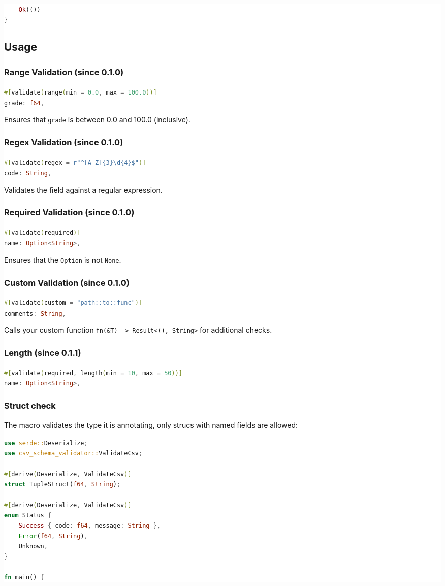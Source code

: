 ```rust
    Ok(())
}
```

## Usage

### Range Validation (since 0.1.0)

```rust
#[validate(range(min = 0.0, max = 100.0))]
grade: f64,
```

Ensures that `grade` is between 0.0 and 100.0 (inclusive).

### Regex Validation (since 0.1.0)

```rust
#[validate(regex = r"^[A-Z]{3}\d{4}$")]
code: String,
```

Validates the field against a regular expression.

### Required Validation (since 0.1.0)

```rust
#[validate(required)]
name: Option<String>,
```

Ensures that the `Option` is not `None`.

### Custom Validation (since 0.1.0)

```rust
#[validate(custom = "path::to::func")]
comments: String,
```

Calls your custom function `fn(&T) -> Result<(), String>` for additional checks.

### Length (since 0.1.1)

```rust
#[validate(required, length(min = 10, max = 50))]
name: Option<String>,
```

### Struct check

The macro validates the type it is annotating, only strucs with named fields are allowed: 

```rust
use serde::Deserialize;
use csv_schema_validator::ValidateCsv;

#[derive(Deserialize, ValidateCsv)]
struct TupleStruct(f64, String);

#[derive(Deserialize, ValidateCsv)]
enum Status {
    Success { code: f64, message: String },
    Error(f64, String),
    Unknown,
}

fn main() {
```